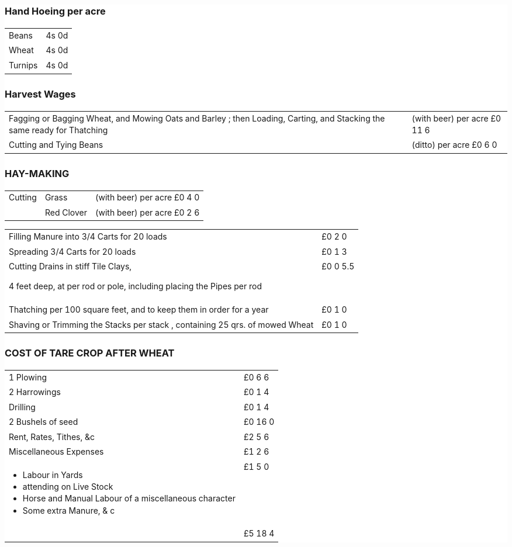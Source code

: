 ### Hand Hoeing per acre
<table>
<tr><td>Beans</td><td>4s 0d</td></tr>
<tr><td>Wheat</td><td>4s 0d</td></tr>
<tr><td>Turnips</td><td>4s 0d</td></tr>
</table>

### Harvest Wages
<table>
<tr><td>Fagging or Bagging Wheat, and Mowing Oats and Barley ; then 
Loading, Carting, and Stacking the same ready for 
Thatching</td><td>(with beer) per acre £0 11  6</td><tr>
<tr><td>Cutting and Tying Beans</td><td>(ditto) per acre £0  6  0</td><tr>
</table>

### HAY-MAKING
<table>
<tr><td>Cutting</td><td>Grass </td><td> (with beer) per acre £0  4  0</td><tr>
<tr><td></TD><TD>Red Clover</td><td> (with beer) per acre £0  2  6</td><tr>
</table>
<table>
<tr><td>
Filling Manure into 3/4 Carts for 20 loads </td><td>£0  2  0</td><tr>
<tr><td>Spreading 3/4 Carts for 20 loads </td><td>£0  1  3</td><tr>
<tr><td>Cutting Drains in stiff Tile Clays, 

4 feet deep, at per rod or pole,
including placing the Pipes per rod</td><td> £0  0  5.5</td><tr>
<tr><td>Thatching per 100 square feet, and to keep them in order for a
year</td><td>£0  1  0</td><tr>
<tr><td>Shaving or Trimming the Stacks per stack , containing  
                                       25 qrs. of mowed Wheat</td><td>£0  1  0</td><tr>
</table>

### COST OF TARE CROP AFTER WHEAT
<table>
<tr><td>1 Plowing</td><td>£0  6  6</td><tr>
<tr><td>2 Harrowings</td><td>£0  1  4</td><tr>
<tr><td>Drilling</td><td>£0  1  4</td><tr>
<tr><td>2 Bushels of seed</td><td>£0 16  0</td><tr>
<tr><td>Rent, Rates, Tithes, &c</td><td>£2  5  6</td><tr>
<tr><td>Miscellaneous Expenses</td><td>£1  2  6</td><tr>
<tr><td>

* Labour in Yards 
* attending on Live Stock 
* Horse and Manual Labour of a miscellaneous character 
* Some extra Manure, & c</td><td>£1  5  0</td><tr>

<tr><td></td><td>£5 18  4</td><tr>
</table>															   
